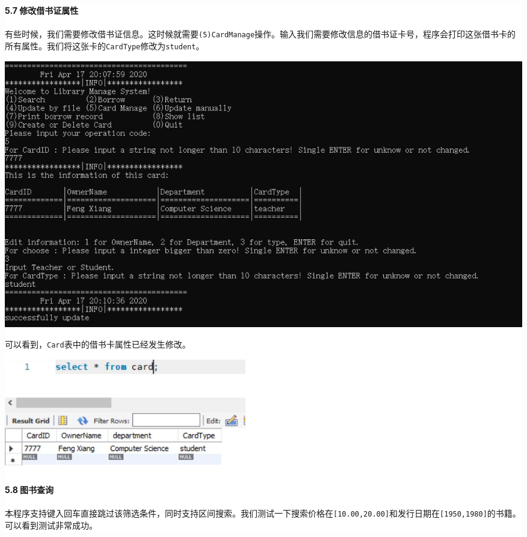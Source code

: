 #### 5.7 修改借书证属性

有些时候，我们需要修改借书证信息。这时候就需要`(5)CardManage`操作。输入我们需要修改信息的借书证卡号，程序会打印这张借书卡的所有属性。我们将这张卡的`CardType`修改为`student`。

<img src="src/card-manage.jpg">

可以看到，`Card`表中的借书卡属性已经发生修改。

<img src="src/card-manage-1.jpg" width=400>

#### 5.8 图书查询

本程序支持键入回车直接跳过该筛选条件，同时支持区间搜索。我们测试一下搜索价格在`[10.00,20.00]`和发行日期在`[1950,1980]`的书籍。可以看到测试非常成功。
